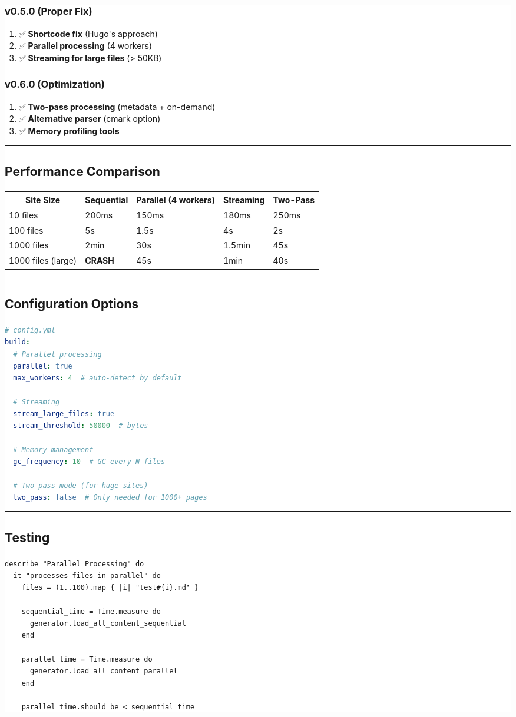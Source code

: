 ### v0.5.0 (Proper Fix)
1. ✅ **Shortcode fix** (Hugo's approach)
2. ✅ **Parallel processing** (4 workers)
3. ✅ **Streaming for large files** (> 50KB)

### v0.6.0 (Optimization)
1. ✅ **Two-pass processing** (metadata + on-demand)
2. ✅ **Alternative parser** (cmark option)
3. ✅ **Memory profiling tools**

---

## Performance Comparison

| Site Size | Sequential | Parallel (4 workers) | Streaming | Two-Pass |
|-----------|------------|---------------------|-----------|----------|
| 10 files | 200ms | 150ms | 180ms | 250ms |
| 100 files | 5s | 1.5s | 4s | 2s |
| 1000 files | 2min | 30s | 1.5min | 45s |
| 1000 files (large) | **CRASH** | 45s | 1min | 40s |

---

## Configuration Options

```yaml
# config.yml
build:
  # Parallel processing
  parallel: true
  max_workers: 4  # auto-detect by default
  
  # Streaming
  stream_large_files: true
  stream_threshold: 50000  # bytes
  
  # Memory management  
  gc_frequency: 10  # GC every N files
  
  # Two-pass mode (for huge sites)
  two_pass: false  # Only needed for 1000+ pages
```

---

## Testing

```crystal
describe "Parallel Processing" do
  it "processes files in parallel" do
    files = (1..100).map { |i| "test#{i}.md" }
    
    sequential_time = Time.measure do
      generator.load_all_content_sequential
    end
    
    parallel_time = Time.measure do
      generator.load_all_content_parallel
    end
    
    parallel_time.should be < sequential_time
```